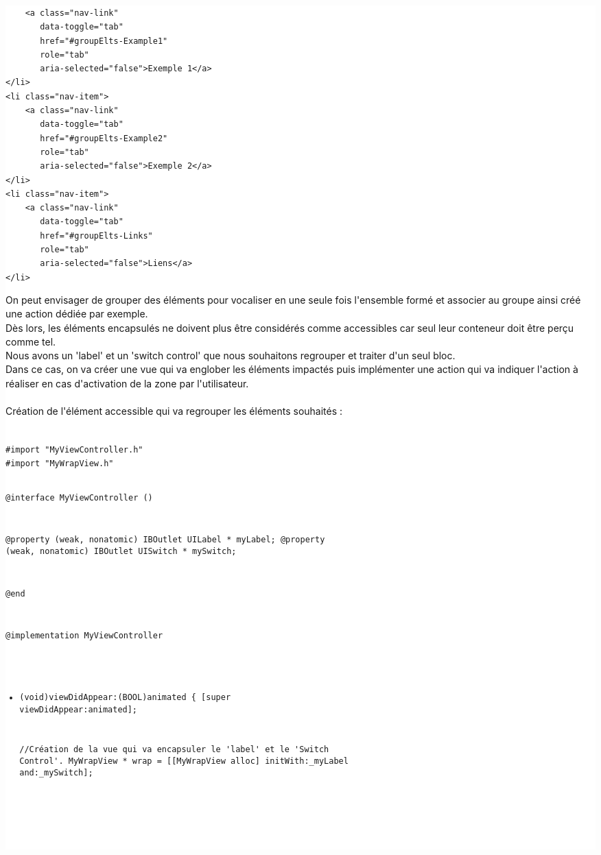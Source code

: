        <a class="nav-link" 
           data-toggle="tab" 
           href="#groupElts-Example1" 
           role="tab" 
           aria-selected="false">Exemple 1</a>
    </li>
    <li class="nav-item">
        <a class="nav-link" 
           data-toggle="tab" 
           href="#groupElts-Example2" 
           role="tab" 
           aria-selected="false">Exemple 2</a>
    </li>
    <li class="nav-item">
        <a class="nav-link" 
           data-toggle="tab" 
           href="#groupElts-Links" 
           role="tab" 
           aria-selected="false">Liens</a>
    </li>
</ul><div class="tab-content">
<div class="tab-pane show active"
     id="groupElts-Description"
     role="tabpanel">
On peut envisager de grouper des éléments pour vocaliser en une seule fois l'ensemble formé et associer au groupe ainsi créé une action dédiée par exemple.
</br>Dès lors, les éléments encapsulés ne doivent plus être considérés comme accessibles car seul leur conteneur doit être perçu comme tel.

</div>
<div class="tab-pane" id="groupElts-Example1" role="tabpanel" >
Nous avons un 'label' et un 'switch control' que nous souhaitons regrouper et traiter d'un seul bloc.
</br>Dans ce cas, on va créer une vue qui va englober les éléments impactés puis implémenter une action qui va indiquer l'action à réaliser en cas d'activation de la zone par l'utilisateur.</br><img alt="" style="max-width: 700px; height: auto; " src="./images/iOSdev/GrouperDesElements_1.png" />
</br>Création de l'élément accessible qui va regrouper les éléments souhaités :
<pre><code class="objective-c">
#import "MyViewController.h"
#import "MyWrapView.h"

@interface MyViewController ()

@property (weak, nonatomic) IBOutlet UILabel * myLabel;
@property (weak, nonatomic) IBOutlet UISwitch * mySwitch;

@end


@implementation MyViewController

- (void)viewDidAppear:(BOOL)animated {
    [super viewDidAppear:animated];
    
    //Création de la vue qui va encapsuler le 'label' et le 'Switch Control'.
    MyWrapView * wrap = [[MyWrapView alloc] initWith:_myLabel
                                                 and:_mySwitch];
    